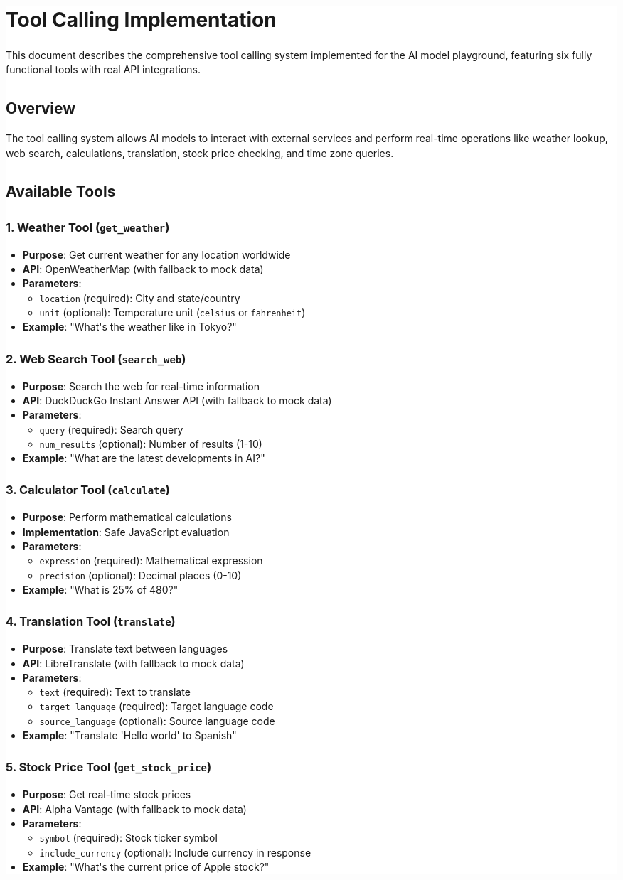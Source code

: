 # Tool Calling Implementation

This document describes the comprehensive tool calling system implemented for the AI model playground, featuring six fully functional tools with real API integrations.

## Overview

The tool calling system allows AI models to interact with external services and perform real-time operations like weather lookup, web search, calculations, translation, stock price checking, and time zone queries.

## Available Tools

### 1. Weather Tool (`get_weather`)
- **Purpose**: Get current weather for any location worldwide
- **API**: OpenWeatherMap (with fallback to mock data)
- **Parameters**:
  - `location` (required): City and state/country
  - `unit` (optional): Temperature unit (`celsius` or `fahrenheit`)
- **Example**: "What's the weather like in Tokyo?"

### 2. Web Search Tool (`search_web`)
- **Purpose**: Search the web for real-time information
- **API**: DuckDuckGo Instant Answer API (with fallback to mock data)
- **Parameters**:
  - `query` (required): Search query
  - `num_results` (optional): Number of results (1-10)
- **Example**: "What are the latest developments in AI?"

### 3. Calculator Tool (`calculate`)
- **Purpose**: Perform mathematical calculations
- **Implementation**: Safe JavaScript evaluation
- **Parameters**:
  - `expression` (required): Mathematical expression
  - `precision` (optional): Decimal places (0-10)
- **Example**: "What is 25% of 480?"

### 4. Translation Tool (`translate`)
- **Purpose**: Translate text between languages
- **API**: LibreTranslate (with fallback to mock data)
- **Parameters**:
  - `text` (required): Text to translate
  - `target_language` (required): Target language code
  - `source_language` (optional): Source language code
- **Example**: "Translate 'Hello world' to Spanish"

### 5. Stock Price Tool (`get_stock_price`)
- **Purpose**: Get real-time stock prices
- **API**: Alpha Vantage (with fallback to mock data)
- **Parameters**:
  - `symbol` (required): Stock ticker symbol
  - `include_currency` (optional): Include currency in response
- **Example**: "What's the current price of Apple stock?"

